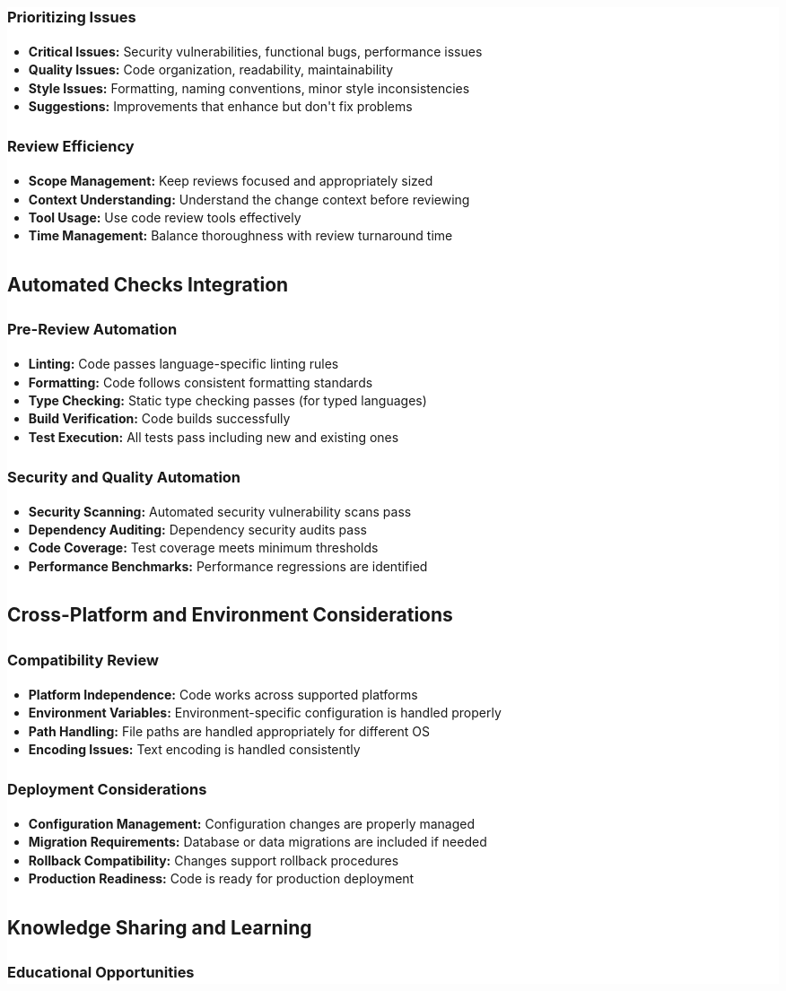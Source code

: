 ### Prioritizing Issues

- **Critical Issues:** Security vulnerabilities, functional bugs, performance issues
- **Quality Issues:** Code organization, readability, maintainability
- **Style Issues:** Formatting, naming conventions, minor style inconsistencies
- **Suggestions:** Improvements that enhance but don't fix problems

### Review Efficiency

- **Scope Management:** Keep reviews focused and appropriately sized
- **Context Understanding:** Understand the change context before reviewing
- **Tool Usage:** Use code review tools effectively
- **Time Management:** Balance thoroughness with review turnaround time

## Automated Checks Integration

### Pre-Review Automation

- **Linting:** Code passes language-specific linting rules
- **Formatting:** Code follows consistent formatting standards
- **Type Checking:** Static type checking passes (for typed languages)
- **Build Verification:** Code builds successfully
- **Test Execution:** All tests pass including new and existing ones

### Security and Quality Automation

- **Security Scanning:** Automated security vulnerability scans pass
- **Dependency Auditing:** Dependency security audits pass
- **Code Coverage:** Test coverage meets minimum thresholds
- **Performance Benchmarks:** Performance regressions are identified

## Cross-Platform and Environment Considerations

### Compatibility Review

- **Platform Independence:** Code works across supported platforms
- **Environment Variables:** Environment-specific configuration is handled properly
- **Path Handling:** File paths are handled appropriately for different OS
- **Encoding Issues:** Text encoding is handled consistently

### Deployment Considerations

- **Configuration Management:** Configuration changes are properly managed
- **Migration Requirements:** Database or data migrations are included if needed
- **Rollback Compatibility:** Changes support rollback procedures
- **Production Readiness:** Code is ready for production deployment

## Knowledge Sharing and Learning

### Educational Opportunities
